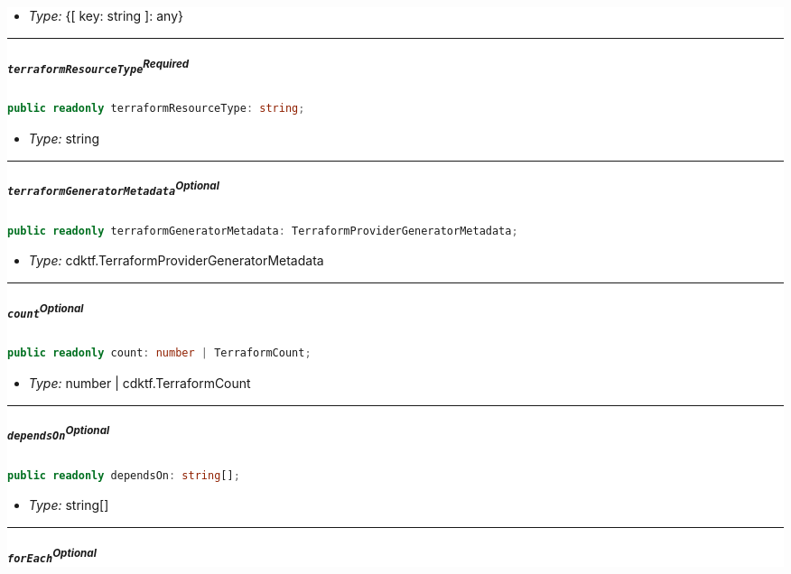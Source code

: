 - *Type:* {[ key: string ]: any}

---

##### `terraformResourceType`<sup>Required</sup> <a name="terraformResourceType" id="rhizo-co-terraform-provider-oci.dataOciCoreDrgRouteDistributionStatements.DataOciCoreDrgRouteDistributionStatements.property.terraformResourceType"></a>

```typescript
public readonly terraformResourceType: string;
```

- *Type:* string

---

##### `terraformGeneratorMetadata`<sup>Optional</sup> <a name="terraformGeneratorMetadata" id="rhizo-co-terraform-provider-oci.dataOciCoreDrgRouteDistributionStatements.DataOciCoreDrgRouteDistributionStatements.property.terraformGeneratorMetadata"></a>

```typescript
public readonly terraformGeneratorMetadata: TerraformProviderGeneratorMetadata;
```

- *Type:* cdktf.TerraformProviderGeneratorMetadata

---

##### `count`<sup>Optional</sup> <a name="count" id="rhizo-co-terraform-provider-oci.dataOciCoreDrgRouteDistributionStatements.DataOciCoreDrgRouteDistributionStatements.property.count"></a>

```typescript
public readonly count: number | TerraformCount;
```

- *Type:* number | cdktf.TerraformCount

---

##### `dependsOn`<sup>Optional</sup> <a name="dependsOn" id="rhizo-co-terraform-provider-oci.dataOciCoreDrgRouteDistributionStatements.DataOciCoreDrgRouteDistributionStatements.property.dependsOn"></a>

```typescript
public readonly dependsOn: string[];
```

- *Type:* string[]

---

##### `forEach`<sup>Optional</sup> <a name="forEach" id="rhizo-co-terraform-provider-oci.dataOciCoreDrgRouteDistributionStatements.DataOciCoreDrgRouteDistributionStatements.property.forEach"></a>
